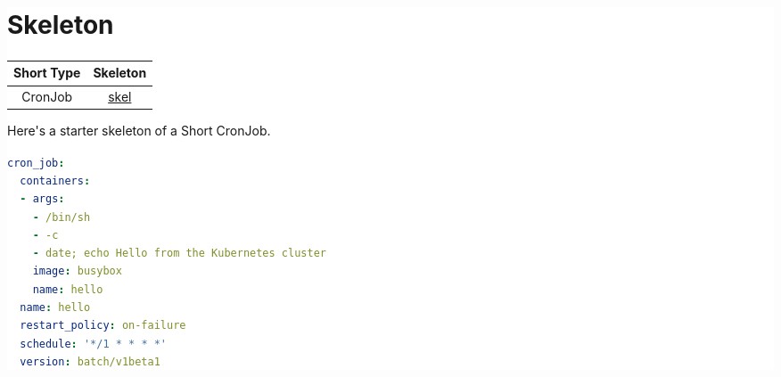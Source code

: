 # Skeleton

| Short Type           | Skeleton                                       |
|:--------------------:|:----------------------------------------------:|
| CronJob                  | [skel](../skel/cron-job.short.skel.yaml)            |

Here's a starter skeleton of a Short CronJob.
```yaml
cron_job:
  containers:
  - args:
    - /bin/sh
    - -c
    - date; echo Hello from the Kubernetes cluster
    image: busybox
    name: hello
  name: hello
  restart_policy: on-failure
  schedule: '*/1 * * * *'
  version: batch/v1beta1
```
